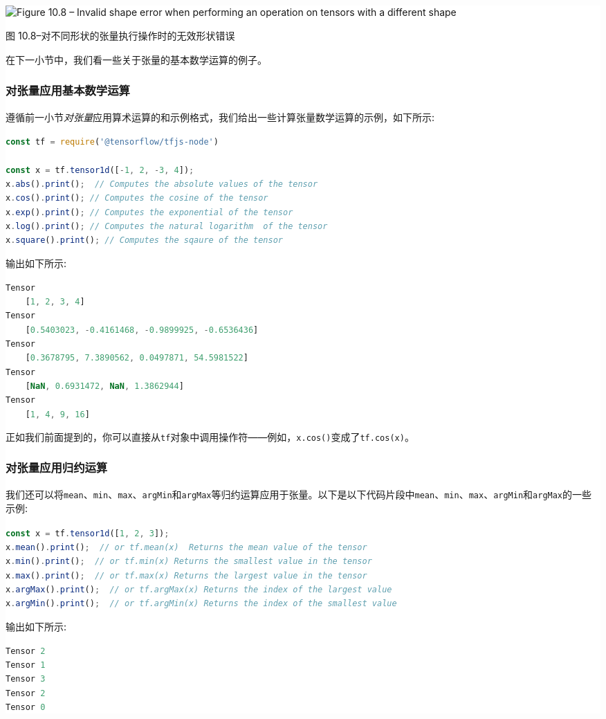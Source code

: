 ![Figure 10.8 – Invalid shape error when performing an operation on tensors with a different shape
](img/B17076_10_08.jpg)

图 10.8–对不同形状的张量执行操作时的无效形状错误

在下一小节中，我们看一些关于张量的基本数学运算的例子。

### 对张量应用基本数学运算

遵循前一小节*对张量*应用算术运算的和示例格式，我们给出一些计算张量数学运算的示例，如下所示:

```js
const tf = require('@tensorflow/tfjs-node')

const x = tf.tensor1d([-1, 2, -3, 4]);
x.abs().print();  // Computes the absolute values of the tensor
x.cos().print(); // Computes the cosine of the tensor
x.exp().print(); // Computes the exponential of the tensor
x.log().print(); // Computes the natural logarithm  of the tensor
x.square().print(); // Computes the sqaure of the tensor
```

输出如下所示:

```js
Tensor
    [1, 2, 3, 4]
Tensor
    [0.5403023, -0.4161468, -0.9899925, -0.6536436]
Tensor
    [0.3678795, 7.3890562, 0.0497871, 54.5981522]
Tensor
    [NaN, 0.6931472, NaN, 1.3862944]
Tensor
    [1, 4, 9, 16]
```

正如我们前面提到的，你可以直接从`tf`对象中调用操作符——例如，`x.cos()`变成了`tf.cos(x)`。

### 对张量应用归约运算

我们还可以将`mean`、`min`、`max`、`argMin`和`argMax`等归约运算应用于张量。以下是以下代码片段中`mean`、`min`、`max`、`argMin`和`argMax`的一些示例:

```js
const x = tf.tensor1d([1, 2, 3]);
x.mean().print();  // or tf.mean(x)  Returns the mean value of the tensor
x.min().print();  // or tf.min(x) Returns the smallest value in the tensor
x.max().print();  // or tf.max(x) Returns the largest value in the tensor
x.argMax().print();  // or tf.argMax(x) Returns the index of the largest value
x.argMin().print();  // or tf.argMin(x) Returns the index of the smallest value
```

输出如下所示:

```js
Tensor 2
Tensor 1
Tensor 3
Tensor 2
Tensor 0
```
